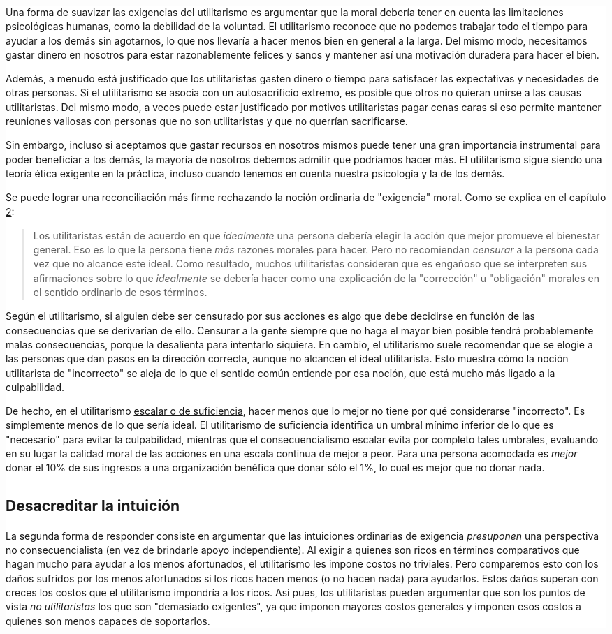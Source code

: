 Una forma de suavizar las exigencias del utilitarismo es argumentar que la moral debería tener en cuenta las limitaciones psicológicas humanas, como la debilidad de la voluntad. El utilitarismo reconoce que no podemos trabajar todo el tiempo para ayudar a los demás sin agotarnos, lo que nos llevaría a hacer menos bien en general a la larga. Del mismo modo, necesitamos gastar dinero en nosotros para estar razonablemente felices y sanos y mantener así una motivación duradera para hacer el bien.

Además, a menudo está justificado que los utilitaristas gasten dinero o tiempo para satisfacer las expectativas y necesidades de otras personas. Si el utilitarismo se asocia con un autosacrificio extremo, es posible que otros no quieran unirse a las causas utilitaristas. Del mismo modo, a veces puede estar justificado por motivos utilitaristas pagar cenas caras si eso permite mantener reuniones valiosas con personas que no son utilitaristas y que no querrían sacrificarse.

Sin embargo, incluso si aceptamos que gastar recursos en nosotros mismos puede tener una gran importancia instrumental para poder beneficiar a los demás, la mayoría de nosotros debemos admitir que podríamos hacer más. El utilitarismo sigue siendo una teoría ética exigente en la práctica, incluso cuando tenemos en cuenta nuestra psicología y la de los demás.

Se puede lograr una reconciliación más firme rechazando la noción ordinaria de "exigencia" moral. Como [se explica en el capítulo 2]("tipos-de-utilitarismo#reconstruir-la-correccion-moral-utilitarismo-maximizador-de-suficiencia-y-escalar”):

> Los utilitaristas están de acuerdo en que _idealmente_ una persona debería elegir la acción que mejor promueve el bienestar general. Eso es lo que la persona tiene _más_ razones morales para hacer. Pero no recomiendan _censurar_ a la persona cada vez que no alcance este ideal. Como resultado, muchos utilitaristas consideran que es engañoso que se interpreten sus afirmaciones sobre lo que _idealmente_ se debería hacer como una explicación de la "corrección" u "obligación" morales en el sentido ordinario de esos términos.

Según el utilitarismo, si alguien debe ser censurado por sus acciones es algo que debe decidirse en función de las consecuencias que se derivarían de ello. Censurar a la gente siempre que no haga el mayor bien posible tendrá probablemente malas consecuencias, porque la desalienta para intentarlo siquiera. En cambio, el utilitarismo suele recomendar que se elogie a las personas que dan pasos en la dirección correcta, aunque no alcancen el ideal utilitarista. Esto muestra cómo la noción utilitarista de "incorrecto" se aleja de lo que el sentido común entiende por esa noción, que está mucho más ligado a la culpabilidad.

De hecho, en el utilitarismo [escalar o de suficiencia](/tipos-de-utilitarismo#reconstruir-la-correccion-moral-utilitarismo-maximizador-de-suficiencia-y-escalar), hacer menos que lo mejor no tiene por qué considerarse "incorrecto". Es simplemente menos de lo que sería ideal. El utilitarismo de suficiencia identifica un umbral mínimo inferior de lo que es "necesario" para evitar la culpabilidad, mientras que el consecuencialismo escalar evita por completo tales umbrales, evaluando en su lugar la calidad moral de las acciones en una escala continua de mejor a peor. Para una persona acomodada es _mejor_ donar el 10% de sus ingresos a una organización benéfica que donar sólo el 1%, lo cual es mejor que no donar nada.

## Desacreditar la intuición

La segunda forma de responder consiste en argumentar que las intuiciones ordinarias de exigencia _presuponen_ una perspectiva no consecuencialista (en vez de brindarle apoyo independiente). Al exigir a quienes son ricos en términos comparativos que hagan mucho para ayudar a los menos afortunados, el utilitarismo les impone costos no triviales. Pero comparemos esto con los daños sufridos por los menos afortunados si los ricos hacen menos (o no hacen nada) para ayudarlos. Estos daños superan con creces los costos que el utilitarismo impondría a los ricos. Así pues, los utilitaristas pueden argumentar que son los puntos de vista _no utilitaristas_ los que son "demasiado exigentes", ya que imponen mayores costos generales y imponen esos costos a quienes son menos capaces de soportarlos.
